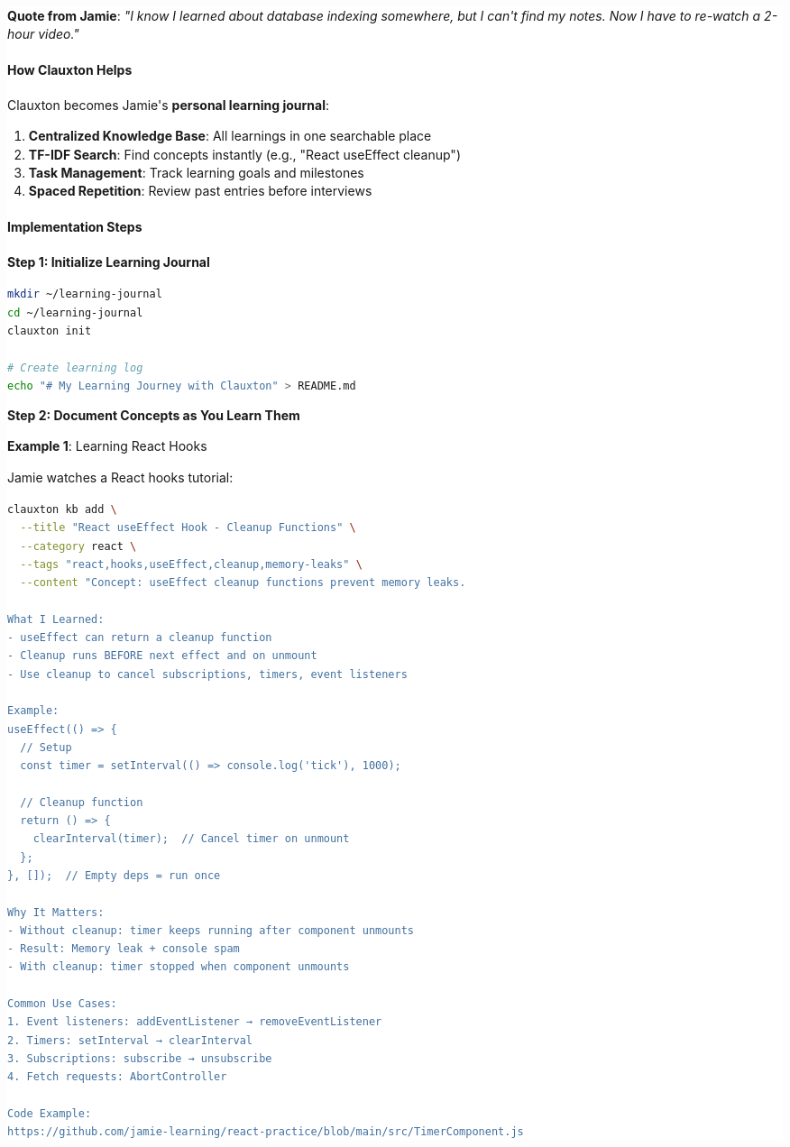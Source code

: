**Quote from Jamie**: *"I know I learned about database indexing somewhere, but I can't find my notes. Now I have to re-watch a 2-hour video."*

#### How Clauxton Helps

Clauxton becomes Jamie's **personal learning journal**:

1. **Centralized Knowledge Base**: All learnings in one searchable place
2. **TF-IDF Search**: Find concepts instantly (e.g., "React useEffect cleanup")
3. **Task Management**: Track learning goals and milestones
4. **Spaced Repetition**: Review past entries before interviews

#### Implementation Steps

**Step 1: Initialize Learning Journal**

```bash
mkdir ~/learning-journal
cd ~/learning-journal
clauxton init

# Create learning log
echo "# My Learning Journey with Clauxton" > README.md
```

**Step 2: Document Concepts as You Learn Them**

**Example 1**: Learning React Hooks

Jamie watches a React hooks tutorial:

```bash
clauxton kb add \
  --title "React useEffect Hook - Cleanup Functions" \
  --category react \
  --tags "react,hooks,useEffect,cleanup,memory-leaks" \
  --content "Concept: useEffect cleanup functions prevent memory leaks.

What I Learned:
- useEffect can return a cleanup function
- Cleanup runs BEFORE next effect and on unmount
- Use cleanup to cancel subscriptions, timers, event listeners

Example:
useEffect(() => {
  // Setup
  const timer = setInterval(() => console.log('tick'), 1000);

  // Cleanup function
  return () => {
    clearInterval(timer);  // Cancel timer on unmount
  };
}, []);  // Empty deps = run once

Why It Matters:
- Without cleanup: timer keeps running after component unmounts
- Result: Memory leak + console spam
- With cleanup: timer stopped when component unmounts

Common Use Cases:
1. Event listeners: addEventListener → removeEventListener
2. Timers: setInterval → clearInterval
3. Subscriptions: subscribe → unsubscribe
4. Fetch requests: AbortController

Code Example:
https://github.com/jamie-learning/react-practice/blob/main/src/TimerComponent.js

```